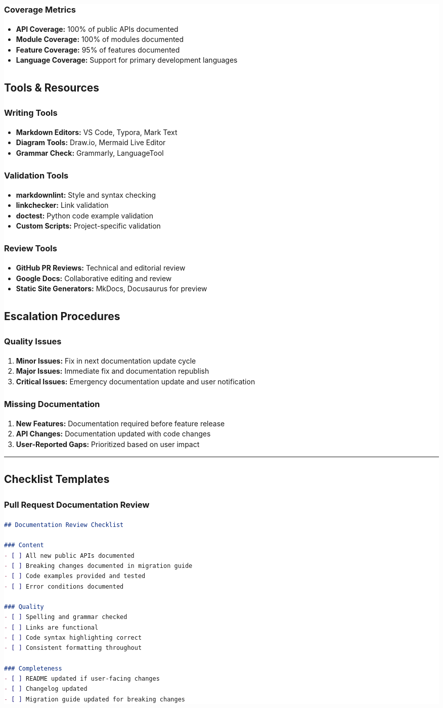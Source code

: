 ### Coverage Metrics
- **API Coverage:** 100% of public APIs documented
- **Module Coverage:** 100% of modules documented
- **Feature Coverage:** 95% of features documented
- **Language Coverage:** Support for primary development languages

## Tools & Resources

### Writing Tools
- **Markdown Editors:** VS Code, Typora, Mark Text
- **Diagram Tools:** Draw.io, Mermaid Live Editor
- **Grammar Check:** Grammarly, LanguageTool

### Validation Tools
- **markdownlint:** Style and syntax checking
- **linkchecker:** Link validation
- **doctest:** Python code example validation
- **Custom Scripts:** Project-specific validation

### Review Tools
- **GitHub PR Reviews:** Technical and editorial review
- **Google Docs:** Collaborative editing and review
- **Static Site Generators:** MkDocs, Docusaurus for preview

## Escalation Procedures

### Quality Issues
1. **Minor Issues:** Fix in next documentation update cycle
2. **Major Issues:** Immediate fix and documentation republish
3. **Critical Issues:** Emergency documentation update and user notification

### Missing Documentation
1. **New Features:** Documentation required before feature release
2. **API Changes:** Documentation updated with code changes
3. **User-Reported Gaps:** Prioritized based on user impact

---

## Checklist Templates

### Pull Request Documentation Review
```markdown
## Documentation Review Checklist

### Content
- [ ] All new public APIs documented
- [ ] Breaking changes documented in migration guide
- [ ] Code examples provided and tested
- [ ] Error conditions documented

### Quality
- [ ] Spelling and grammar checked
- [ ] Links are functional
- [ ] Code syntax highlighting correct
- [ ] Consistent formatting throughout

### Completeness
- [ ] README updated if user-facing changes
- [ ] Changelog updated
- [ ] Migration guide updated for breaking changes
```